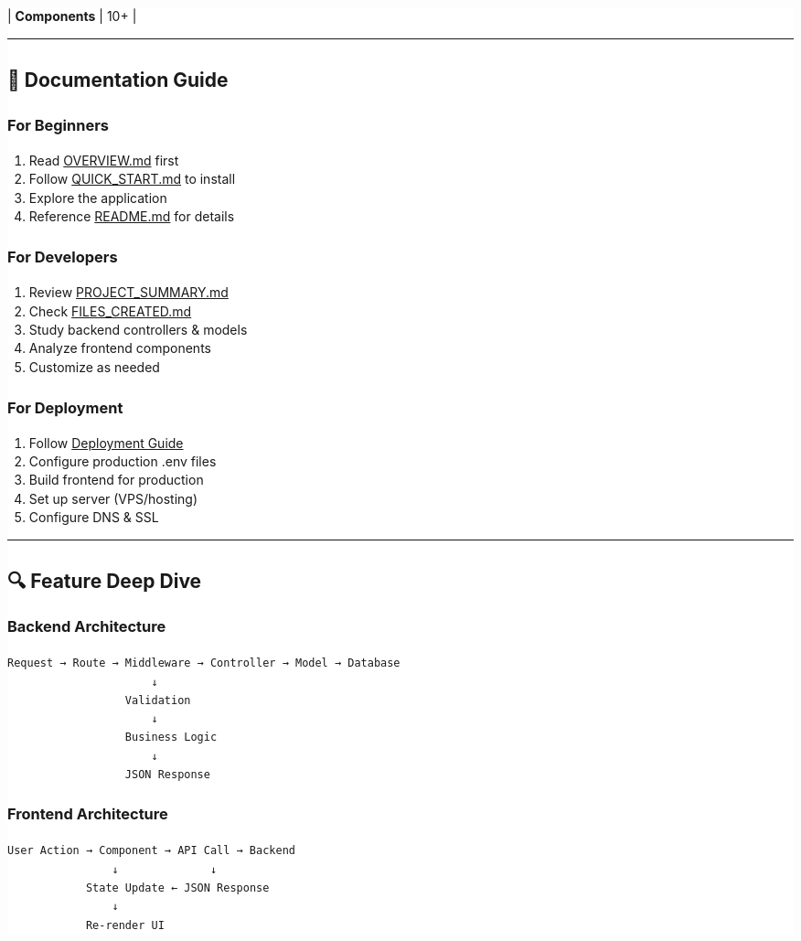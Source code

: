 | **Components** | 10+ |

---

## 🎯 Documentation Guide

### For Beginners
1. Read [OVERVIEW.md](durian-system/OVERVIEW.md) first
2. Follow [QUICK_START.md](durian-system/QUICK_START.md) to install
3. Explore the application
4. Reference [README.md](durian-system/README.md) for details

### For Developers
1. Review [PROJECT_SUMMARY.md](durian-system/PROJECT_SUMMARY.md)
2. Check [FILES_CREATED.md](durian-system/FILES_CREATED.md)
3. Study backend controllers & models
4. Analyze frontend components
5. Customize as needed

### For Deployment
1. Follow [Deployment Guide](durian-system/README.md#deployment)
2. Configure production .env files
3. Build frontend for production
4. Set up server (VPS/hosting)
5. Configure DNS & SSL

---

## 🔍 Feature Deep Dive

### Backend Architecture
```
Request → Route → Middleware → Controller → Model → Database
                      ↓
                  Validation
                      ↓
                  Business Logic
                      ↓
                  JSON Response
```

### Frontend Architecture
```
User Action → Component → API Call → Backend
                ↓              ↓
            State Update ← JSON Response
                ↓
            Re-render UI
```
